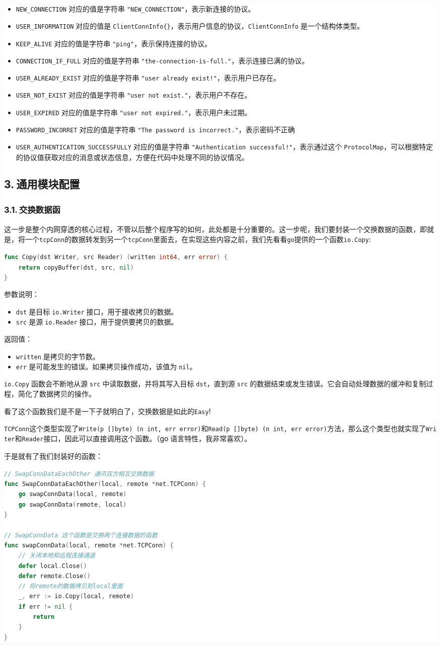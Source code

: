 - `NEW_CONNECTION` 对应的值是字符串 `"NEW_CONNECTION"`，表示新连接的协议。
- `USER_INFORMATION` 对应的值是 `ClientConnInfo{}`，表示用户信息的协议，`ClientConnInfo` 是一个结构体类型。
- `KEEP_ALIVE` 对应的值是字符串 `"ping"`，表示保持连接的协议。
- `CONNECTION_IF_FULL` 对应的值是字符串 `"the-connection-is-full."`，表示连接已满的协议。

- `USER_ALREADY_EXIST` 对应的值是字符串 `"user already exist!"`，表示用户已存在。
- `USER_NOT_EXIST` 对应的值是字符串 `"user not exist."`，表示用户不存在。
- `USER_EXPIRED` 对应的值是字符串 `"user not expired."`，表示用户未过期。
- `PASSWORD_INCORRET` 对应的值是字符串 `"The password is incorrect."`，表示密码不正确
- `USER_AUTHENTICATION_SUCCESSFULLY` 对应的值是字符串 `"Authentication successful!"`，表示通过这个 `ProtocolMap`，可以根据特定的协议值获取对应的消息或状态信息，方便在代码中处理不同的协议情况。

## 3. 通用模块配置

### 3.1. 交换数据函

这一步是整个内网穿透的核心过程，不管以后整个程序写的如何，此处都是十分重要的。这一步呢，我们要封装一个交换数据的函数，即就是，将一个`tcpConn`的数据转发到另一个`tcpConn`里面去，在实现这些内容之前，我们先看看`go`提供的一个函数`io.Copy`:

```go
func Copy(dst Writer, src Reader) (written int64, err error) {
	return copyBuffer(dst, src, nil)
}
```

参数说明：

- `dst` 是目标 `io.Writer` 接口，用于接收拷贝的数据。
- `src` 是源 `io.Reader` 接口，用于提供要拷贝的数据。

返回值：

- `written` 是拷贝的字节数。
- `err` 是可能发生的错误。如果拷贝操作成功，该值为 `nil`。

`io.Copy` 函数会不断地从源 `src` 中读取数据，并将其写入目标 `dst`，直到源 `src` 的数据结束或发生错误。它会自动处理数据的缓冲和复制过程，简化了数据拷贝的操作。

看了这个函数我们是不是一下子就明白了，交换数据是如此的`Easy`!

`TCPConn`这个类型实现了`Write(p []byte) (n int, err error)`和`Read(p []byte) (n int, err error)`方法，那么这个类型也就实现了`Writer`和`Reader`接口，因此可以直接调用这个函数。（go 语言特性，我非常喜欢）。

于是就有了我们封装好的函数：

```go
// SwapConnDataEachOther 通讯双方相互交换数据
func SwapConnDataEachOther(local, remote *net.TCPConn) {
	go swapConnData(local, remote)
	go swapConnData(remote, local)
}

// SwapConnData 这个函数是交换两个连接数据的函数
func swapConnData(local, remote *net.TCPConn) {
	// 关闭本地和远程连接通道
	defer local.Close()
	defer remote.Close()
	// 将remote的数据拷贝到local里面
	_, err := io.Copy(local, remote)
	if err != nil {
		return
	}
}
```
